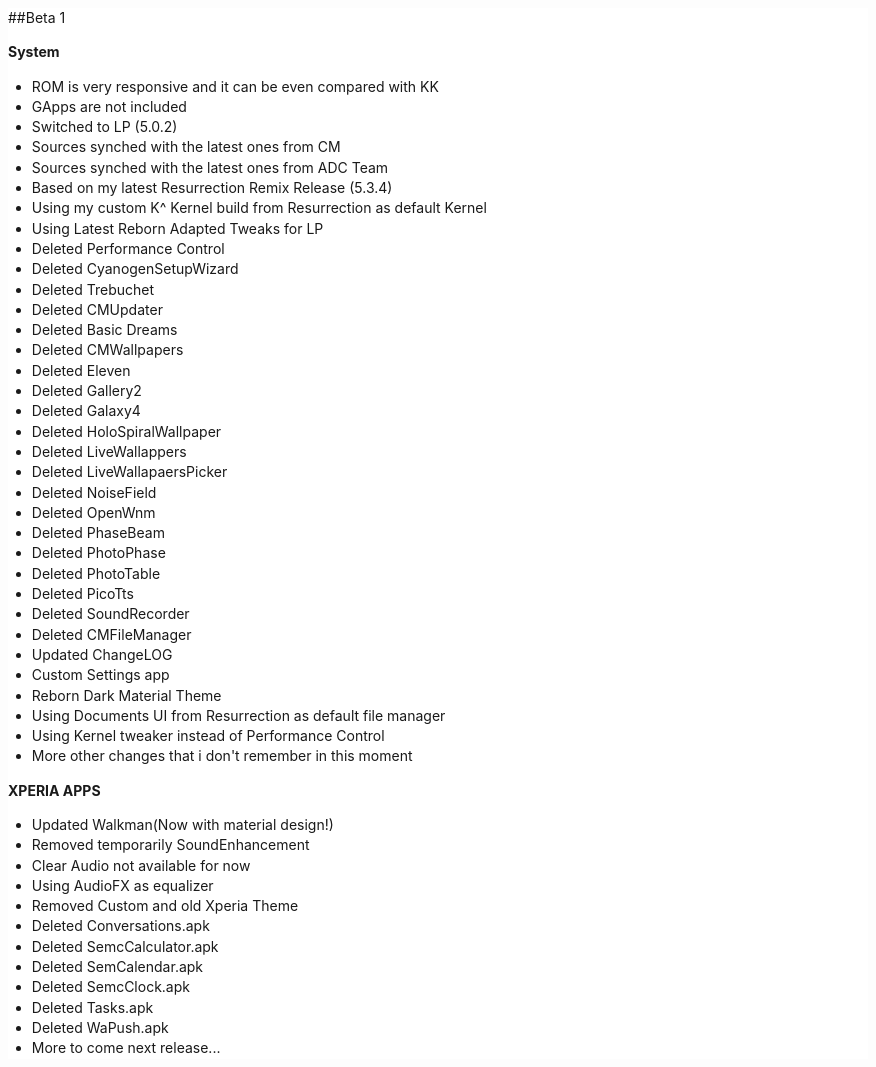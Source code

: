 ##Beta 1

 **System**
 
- ROM is very responsive and it can be even compared with KK
- GApps are not included
- Switched to LP (5.0.2)
- Sources synched with the latest ones from CM
- Sources synched with the latest ones from ADC Team
- Based on my latest Resurrection Remix Release (5.3.4)
- Using my custom K^ Kernel build from Resurrection as default Kernel
- Using Latest Reborn Adapted Tweaks for LP
- Deleted Performance Control
- Deleted CyanogenSetupWizard
- Deleted Trebuchet
- Deleted CMUpdater
- Deleted Basic Dreams
- Deleted CMWallpapers
- Deleted Eleven
- Deleted Gallery2
- Deleted Galaxy4
- Deleted HoloSpiralWallpaper
- Deleted LiveWallappers
- Deleted LiveWallapaersPicker
- Deleted NoiseField
- Deleted OpenWnm
- Deleted PhaseBeam
- Deleted PhotoPhase
- Deleted PhotoTable
- Deleted PicoTts
- Deleted SoundRecorder
- Deleted CMFileManager
- Updated ChangeLOG
- Custom Settings app
- Reborn Dark Material Theme
- Using Documents UI from Resurrection as default file manager
- Using Kernel tweaker instead of Performance Control
- More other changes that i don't remember in this moment

**XPERIA APPS**

- Updated Walkman(Now with material design!)
- Removed temporarily SoundEnhancement
- Clear Audio not available for now 
- Using AudioFX as equalizer
- Removed Custom and old Xperia Theme
- Deleted Conversations.apk
- Deleted SemcCalculator.apk
- Deleted SemCalendar.apk
- Deleted SemcClock.apk
- Deleted Tasks.apk
- Deleted WaPush.apk
- More to come next release...
